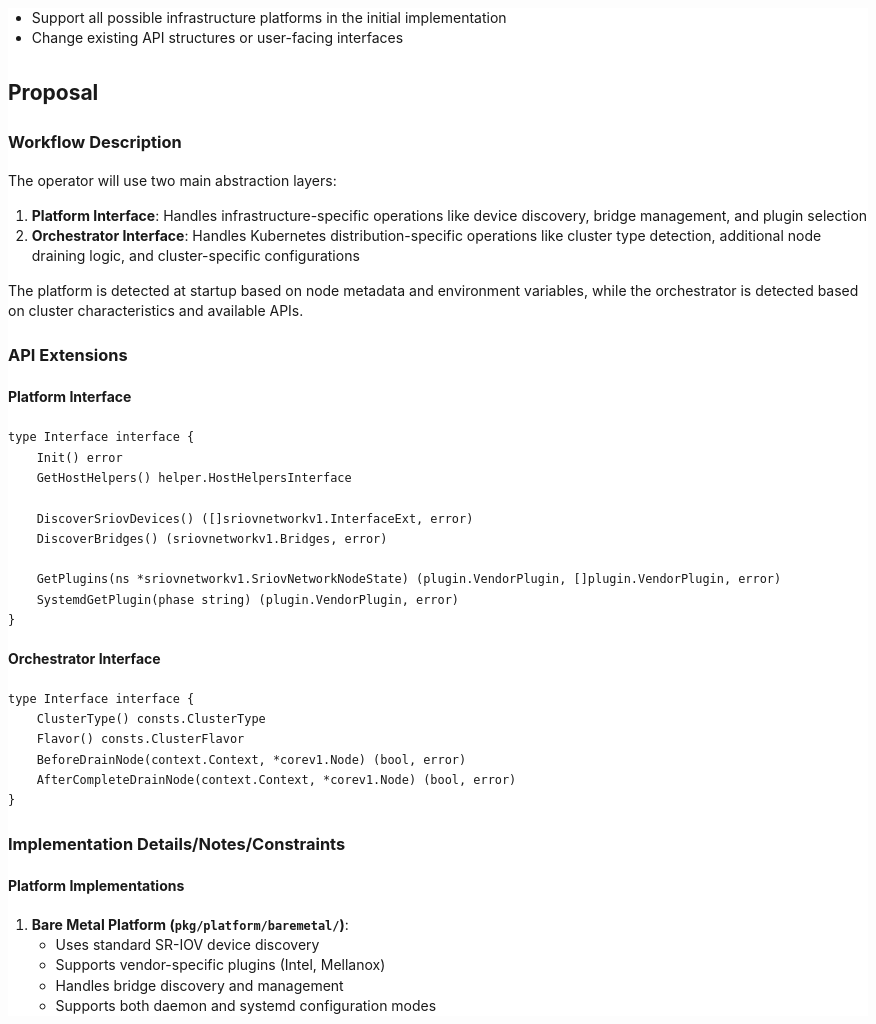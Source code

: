 * Support all possible infrastructure platforms in the initial implementation
* Change existing API structures or user-facing interfaces

## Proposal

### Workflow Description

The operator will use two main abstraction layers:

1. **Platform Interface**: Handles infrastructure-specific operations like device discovery, bridge management, and plugin selection
2. **Orchestrator Interface**: Handles Kubernetes distribution-specific operations like cluster type detection, additional node draining logic, and cluster-specific configurations

The platform is detected at startup based on node metadata and environment variables, while the orchestrator is detected based on cluster characteristics and available APIs.

### API Extensions

#### Platform Interface

```golang
type Interface interface {
    Init() error
    GetHostHelpers() helper.HostHelpersInterface
    
    DiscoverSriovDevices() ([]sriovnetworkv1.InterfaceExt, error)
    DiscoverBridges() (sriovnetworkv1.Bridges, error)
    
    GetPlugins(ns *sriovnetworkv1.SriovNetworkNodeState) (plugin.VendorPlugin, []plugin.VendorPlugin, error)
    SystemdGetPlugin(phase string) (plugin.VendorPlugin, error)
}
```

#### Orchestrator Interface

```golang
type Interface interface {
    ClusterType() consts.ClusterType
    Flavor() consts.ClusterFlavor
    BeforeDrainNode(context.Context, *corev1.Node) (bool, error)
    AfterCompleteDrainNode(context.Context, *corev1.Node) (bool, error)
}
```

### Implementation Details/Notes/Constraints

#### Platform Implementations

1. **Bare Metal Platform (`pkg/platform/baremetal/`)**:
   - Uses standard SR-IOV device discovery
   - Supports vendor-specific plugins (Intel, Mellanox)
   - Handles bridge discovery and management
   - Supports both daemon and systemd configuration modes
